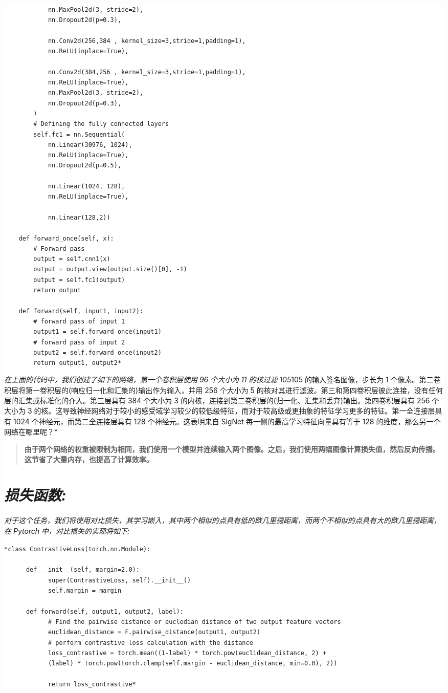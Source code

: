 ```
            nn.MaxPool2d(3, stride=2),
            nn.Dropout2d(p=0.3),

            nn.Conv2d(256,384 , kernel_size=3,stride=1,padding=1),
            nn.ReLU(inplace=True),

            nn.Conv2d(384,256 , kernel_size=3,stride=1,padding=1),
            nn.ReLU(inplace=True),
            nn.MaxPool2d(3, stride=2),
            nn.Dropout2d(p=0.3),
        )
        # Defining the fully connected layers
        self.fc1 = nn.Sequential(
            nn.Linear(30976, 1024),
            nn.ReLU(inplace=True),
            nn.Dropout2d(p=0.5),

            nn.Linear(1024, 128),
            nn.ReLU(inplace=True),

            nn.Linear(128,2))

    def forward_once(self, x):
        # Forward pass 
        output = self.cnn1(x)
        output = output.view(output.size()[0], -1)
        output = self.fc1(output)
        return output

    def forward(self, input1, input2):
        # forward pass of input 1
        output1 = self.forward_once(input1)
        # forward pass of input 2
        output2 = self.forward_once(input2)
        return output1, output2*
```

*在上面的代码中，我们创建了如下的网络，第一个卷积层使用 96 个大小为 11 的核过滤 105*105 的输入签名图像，步长为 1 个像素。第二卷积层将第一卷积层的(响应归一化和汇集的)输出作为输入，并用 256 个大小为 5 的核对其进行滤波。第三和第四卷积层彼此连接，没有任何层的汇集或标准化的介入。第三层具有 384 个大小为 3 的内核，连接到第二卷积层的(归一化、汇集和丢弃)输出。第四卷积层具有 256 个大小为 3 的核。这导致神经网络对于较小的感受域学习较少的较低级特征，而对于较高级或更抽象的特征学习更多的特征。第一全连接层具有 1024 个神经元，而第二全连接层具有 128 个神经元。这表明来自 SigNet 每一侧的最高学习特征向量具有等于 128 的维度，那么另一个网络在哪里呢？*

> **由于两个网络的权重被限制为相同，我们使用一个模型并连续输入两个图像。之后，我们使用两幅图像计算损失值，然后反向传播。这节省了大量内存，也提高了计算效率。**

# *损失函数:*

*对于这个任务，我们将使用对比损失，其学习嵌入，其中两个相似的点具有低的欧几里德距离，而两个不相似的点具有大的欧几里德距离，在 Pytorch 中，对比损失的实现将如下:*

```
*class ContrastiveLoss(torch.nn.Module):

      def __init__(self, margin=2.0):
            super(ContrastiveLoss, self).__init__()
            self.margin = margin

      def forward(self, output1, output2, label):
            # Find the pairwise distance or eucledian distance of two output feature vectors
            euclidean_distance = F.pairwise_distance(output1, output2)
            # perform contrastive loss calculation with the distance
            loss_contrastive = torch.mean((1-label) * torch.pow(euclidean_distance, 2) +
            (label) * torch.pow(torch.clamp(self.margin - euclidean_distance, min=0.0), 2))

            return loss_contrastive*
```